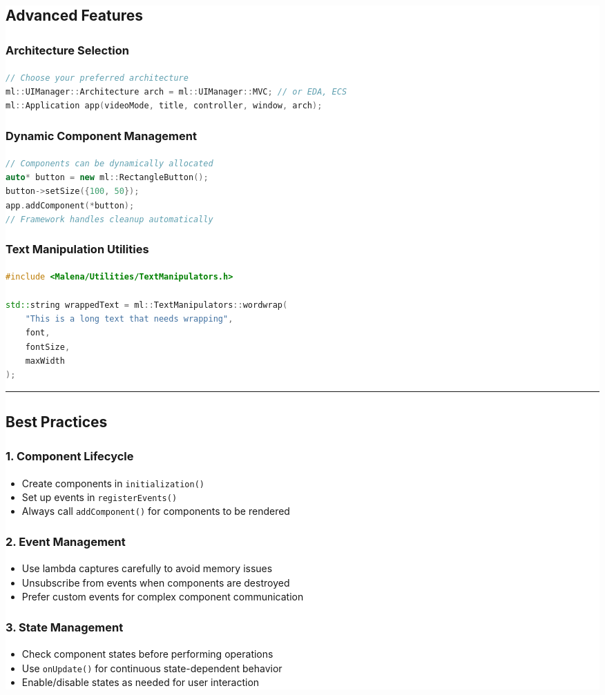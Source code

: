 
## Advanced Features

### Architecture Selection
```cpp
// Choose your preferred architecture
ml::UIManager::Architecture arch = ml::UIManager::MVC; // or EDA, ECS
ml::Application app(videoMode, title, controller, window, arch);
```

### Dynamic Component Management
```cpp
// Components can be dynamically allocated
auto* button = new ml::RectangleButton();
button->setSize({100, 50});
app.addComponent(*button);
// Framework handles cleanup automatically
```

### Text Manipulation Utilities
```cpp
#include <Malena/Utilities/TextManipulators.h>

std::string wrappedText = ml::TextManipulators::wordwrap(
    "This is a long text that needs wrapping",
    font, 
    fontSize, 
    maxWidth
);
```

---

## Best Practices

### 1. Component Lifecycle
- Create components in `initialization()`
- Set up events in `registerEvents()`
- Always call `addComponent()` for components to be rendered

### 2. Event Management
- Use lambda captures carefully to avoid memory issues
- Unsubscribe from events when components are destroyed
- Prefer custom events for complex component communication

### 3. State Management
- Check component states before performing operations
- Use `onUpdate()` for continuous state-dependent behavior
- Enable/disable states as needed for user interaction
